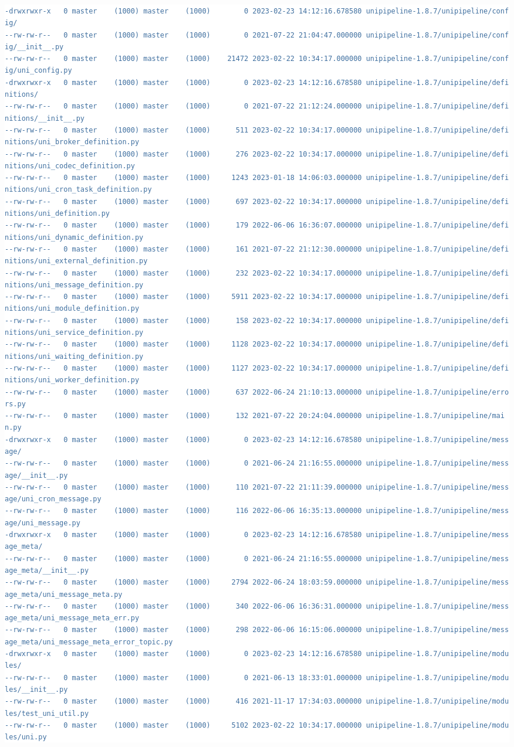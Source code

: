 ```diff
-drwxrwxr-x   0 master    (1000) master    (1000)        0 2023-02-23 14:12:16.678580 unipipeline-1.8.7/unipipeline/config/
--rw-rw-r--   0 master    (1000) master    (1000)        0 2021-07-22 21:04:47.000000 unipipeline-1.8.7/unipipeline/config/__init__.py
--rw-rw-r--   0 master    (1000) master    (1000)    21472 2023-02-22 10:34:17.000000 unipipeline-1.8.7/unipipeline/config/uni_config.py
-drwxrwxr-x   0 master    (1000) master    (1000)        0 2023-02-23 14:12:16.678580 unipipeline-1.8.7/unipipeline/definitions/
--rw-rw-r--   0 master    (1000) master    (1000)        0 2021-07-22 21:12:24.000000 unipipeline-1.8.7/unipipeline/definitions/__init__.py
--rw-rw-r--   0 master    (1000) master    (1000)      511 2023-02-22 10:34:17.000000 unipipeline-1.8.7/unipipeline/definitions/uni_broker_definition.py
--rw-rw-r--   0 master    (1000) master    (1000)      276 2023-02-22 10:34:17.000000 unipipeline-1.8.7/unipipeline/definitions/uni_codec_definition.py
--rw-rw-r--   0 master    (1000) master    (1000)     1243 2023-01-18 14:06:03.000000 unipipeline-1.8.7/unipipeline/definitions/uni_cron_task_definition.py
--rw-rw-r--   0 master    (1000) master    (1000)      697 2023-02-22 10:34:17.000000 unipipeline-1.8.7/unipipeline/definitions/uni_definition.py
--rw-rw-r--   0 master    (1000) master    (1000)      179 2022-06-06 16:36:07.000000 unipipeline-1.8.7/unipipeline/definitions/uni_dynamic_definition.py
--rw-rw-r--   0 master    (1000) master    (1000)      161 2021-07-22 21:12:30.000000 unipipeline-1.8.7/unipipeline/definitions/uni_external_definition.py
--rw-rw-r--   0 master    (1000) master    (1000)      232 2023-02-22 10:34:17.000000 unipipeline-1.8.7/unipipeline/definitions/uni_message_definition.py
--rw-rw-r--   0 master    (1000) master    (1000)     5911 2023-02-22 10:34:17.000000 unipipeline-1.8.7/unipipeline/definitions/uni_module_definition.py
--rw-rw-r--   0 master    (1000) master    (1000)      158 2023-02-22 10:34:17.000000 unipipeline-1.8.7/unipipeline/definitions/uni_service_definition.py
--rw-rw-r--   0 master    (1000) master    (1000)     1128 2023-02-22 10:34:17.000000 unipipeline-1.8.7/unipipeline/definitions/uni_waiting_definition.py
--rw-rw-r--   0 master    (1000) master    (1000)     1127 2023-02-22 10:34:17.000000 unipipeline-1.8.7/unipipeline/definitions/uni_worker_definition.py
--rw-rw-r--   0 master    (1000) master    (1000)      637 2022-06-24 21:10:13.000000 unipipeline-1.8.7/unipipeline/errors.py
--rw-rw-r--   0 master    (1000) master    (1000)      132 2021-07-22 20:24:04.000000 unipipeline-1.8.7/unipipeline/main.py
-drwxrwxr-x   0 master    (1000) master    (1000)        0 2023-02-23 14:12:16.678580 unipipeline-1.8.7/unipipeline/message/
--rw-rw-r--   0 master    (1000) master    (1000)        0 2021-06-24 21:16:55.000000 unipipeline-1.8.7/unipipeline/message/__init__.py
--rw-rw-r--   0 master    (1000) master    (1000)      110 2021-07-22 21:11:39.000000 unipipeline-1.8.7/unipipeline/message/uni_cron_message.py
--rw-rw-r--   0 master    (1000) master    (1000)      116 2022-06-06 16:35:13.000000 unipipeline-1.8.7/unipipeline/message/uni_message.py
-drwxrwxr-x   0 master    (1000) master    (1000)        0 2023-02-23 14:12:16.678580 unipipeline-1.8.7/unipipeline/message_meta/
--rw-rw-r--   0 master    (1000) master    (1000)        0 2021-06-24 21:16:55.000000 unipipeline-1.8.7/unipipeline/message_meta/__init__.py
--rw-rw-r--   0 master    (1000) master    (1000)     2794 2022-06-24 18:03:59.000000 unipipeline-1.8.7/unipipeline/message_meta/uni_message_meta.py
--rw-rw-r--   0 master    (1000) master    (1000)      340 2022-06-06 16:36:31.000000 unipipeline-1.8.7/unipipeline/message_meta/uni_message_meta_err.py
--rw-rw-r--   0 master    (1000) master    (1000)      298 2022-06-06 16:15:06.000000 unipipeline-1.8.7/unipipeline/message_meta/uni_message_meta_error_topic.py
-drwxrwxr-x   0 master    (1000) master    (1000)        0 2023-02-23 14:12:16.678580 unipipeline-1.8.7/unipipeline/modules/
--rw-rw-r--   0 master    (1000) master    (1000)        0 2021-06-13 18:33:01.000000 unipipeline-1.8.7/unipipeline/modules/__init__.py
--rw-rw-r--   0 master    (1000) master    (1000)      416 2021-11-17 17:34:03.000000 unipipeline-1.8.7/unipipeline/modules/test_uni_util.py
--rw-rw-r--   0 master    (1000) master    (1000)     5102 2023-02-22 10:34:17.000000 unipipeline-1.8.7/unipipeline/modules/uni.py
```